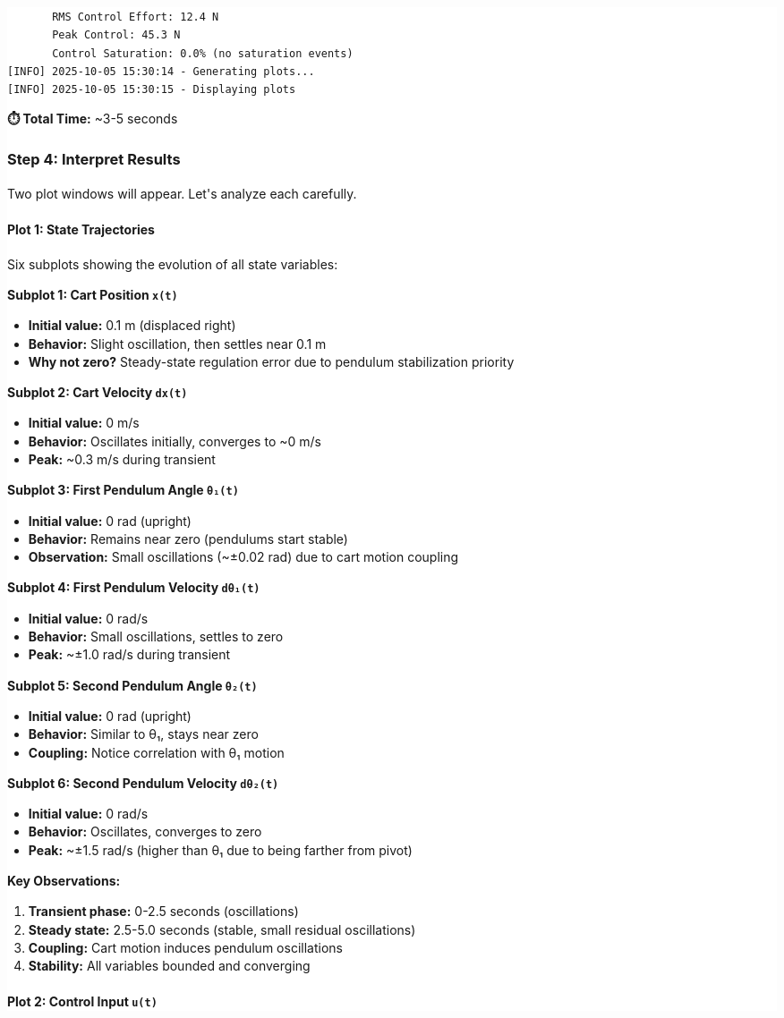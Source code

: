 ```
       RMS Control Effort: 12.4 N
       Peak Control: 45.3 N
       Control Saturation: 0.0% (no saturation events)
[INFO] 2025-10-05 15:30:14 - Generating plots...
[INFO] 2025-10-05 15:30:15 - Displaying plots
```

**⏱️ Total Time:** ~3-5 seconds

### Step 4: Interpret Results

Two plot windows will appear. Let's analyze each carefully.

#### Plot 1: State Trajectories

Six subplots showing the evolution of all state variables:

**Subplot 1: Cart Position `x(t)`**
- **Initial value:** 0.1 m (displaced right)
- **Behavior:** Slight oscillation, then settles near 0.1 m
- **Why not zero?** Steady-state regulation error due to pendulum stabilization priority

**Subplot 2: Cart Velocity `dx(t)`**
- **Initial value:** 0 m/s
- **Behavior:** Oscillates initially, converges to ~0 m/s
- **Peak:** ~0.3 m/s during transient

**Subplot 3: First Pendulum Angle `θ₁(t)`**
- **Initial value:** 0 rad (upright)
- **Behavior:** Remains near zero (pendulums start stable)
- **Observation:** Small oscillations (~±0.02 rad) due to cart motion coupling

**Subplot 4: First Pendulum Velocity `dθ₁(t)`**
- **Initial value:** 0 rad/s
- **Behavior:** Small oscillations, settles to zero
- **Peak:** ~±1.0 rad/s during transient

**Subplot 5: Second Pendulum Angle `θ₂(t)`**
- **Initial value:** 0 rad (upright)
- **Behavior:** Similar to θ₁, stays near zero
- **Coupling:** Notice correlation with θ₁ motion

**Subplot 6: Second Pendulum Velocity `dθ₂(t)`**
- **Initial value:** 0 rad/s
- **Behavior:** Oscillates, converges to zero
- **Peak:** ~±1.5 rad/s (higher than θ₁ due to being farther from pivot)

**Key Observations:**
1. **Transient phase:** 0-2.5 seconds (oscillations)
2. **Steady state:** 2.5-5.0 seconds (stable, small residual oscillations)
3. **Coupling:** Cart motion induces pendulum oscillations
4. **Stability:** All variables bounded and converging

#### Plot 2: Control Input `u(t)`
